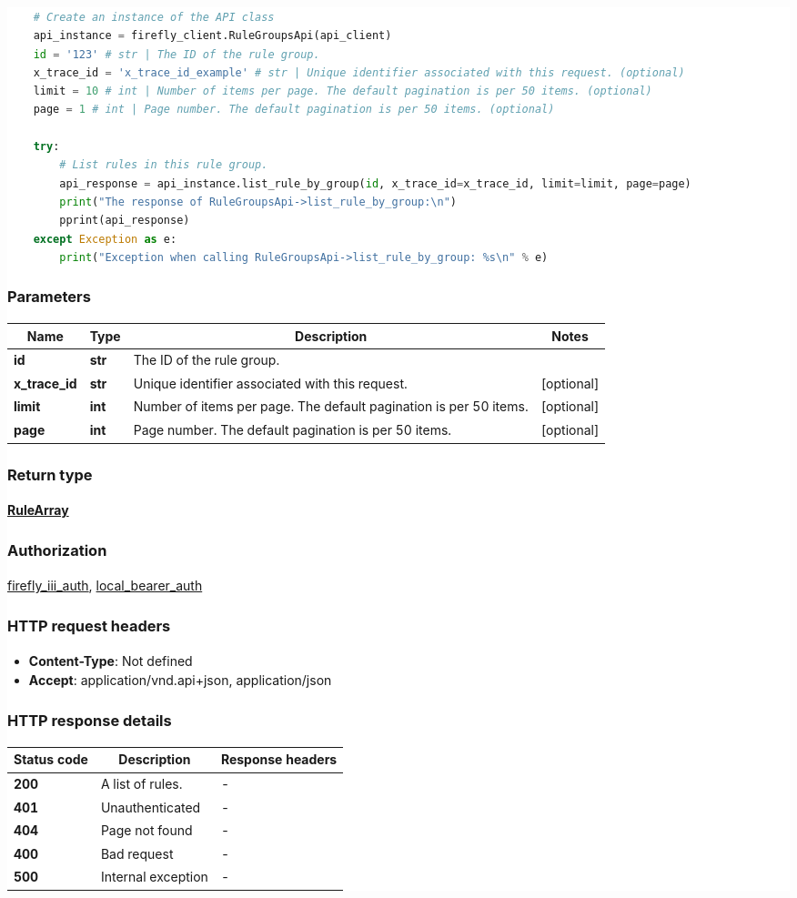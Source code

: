 ```python
    # Create an instance of the API class
    api_instance = firefly_client.RuleGroupsApi(api_client)
    id = '123' # str | The ID of the rule group.
    x_trace_id = 'x_trace_id_example' # str | Unique identifier associated with this request. (optional)
    limit = 10 # int | Number of items per page. The default pagination is per 50 items. (optional)
    page = 1 # int | Page number. The default pagination is per 50 items. (optional)

    try:
        # List rules in this rule group.
        api_response = api_instance.list_rule_by_group(id, x_trace_id=x_trace_id, limit=limit, page=page)
        print("The response of RuleGroupsApi->list_rule_by_group:\n")
        pprint(api_response)
    except Exception as e:
        print("Exception when calling RuleGroupsApi->list_rule_by_group: %s\n" % e)
```



### Parameters


Name | Type | Description  | Notes
------------- | ------------- | ------------- | -------------
 **id** | **str**| The ID of the rule group. | 
 **x_trace_id** | **str**| Unique identifier associated with this request. | [optional] 
 **limit** | **int**| Number of items per page. The default pagination is per 50 items. | [optional] 
 **page** | **int**| Page number. The default pagination is per 50 items. | [optional] 

### Return type

[**RuleArray**](RuleArray.md)

### Authorization

[firefly_iii_auth](../README.md#firefly_iii_auth), [local_bearer_auth](../README.md#local_bearer_auth)

### HTTP request headers

 - **Content-Type**: Not defined
 - **Accept**: application/vnd.api+json, application/json

### HTTP response details

| Status code | Description | Response headers |
|-------------|-------------|------------------|
**200** | A list of rules. |  -  |
**401** | Unauthenticated |  -  |
**404** | Page not found |  -  |
**400** | Bad request |  -  |
**500** | Internal exception |  -  |

